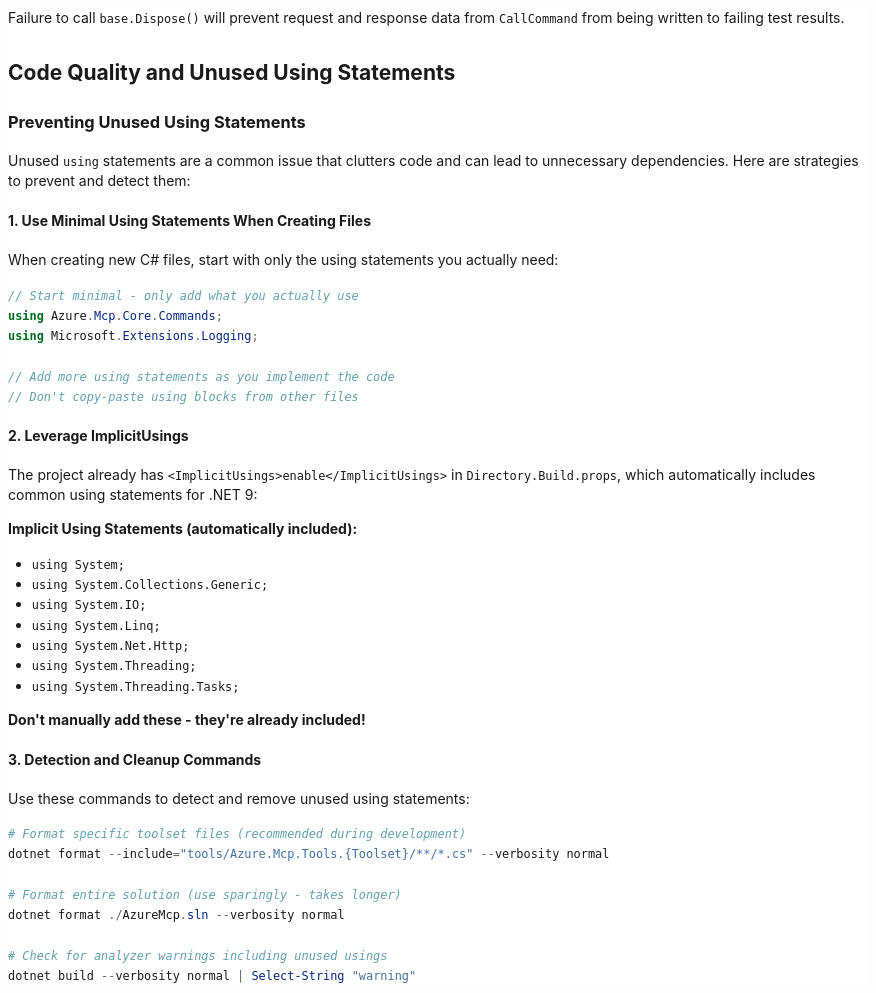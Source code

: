 Failure to call `base.Dispose()` will prevent request and response data from `CallCommand` from being written to failing test results.

## Code Quality and Unused Using Statements

### Preventing Unused Using Statements

Unused `using` statements are a common issue that clutters code and can lead to unnecessary dependencies. Here are strategies to prevent and detect them:

#### 1. **Use Minimal Using Statements When Creating Files**

When creating new C# files, start with only the using statements you actually need:

```csharp
// Start minimal - only add what you actually use
using Azure.Mcp.Core.Commands;
using Microsoft.Extensions.Logging;

// Add more using statements as you implement the code
// Don't copy-paste using blocks from other files
```

#### 2. **Leverage ImplicitUsings**

The project already has `<ImplicitUsings>enable</ImplicitUsings>` in `Directory.Build.props`, which automatically includes common using statements for .NET 9:

**Implicit Using Statements (automatically included):**
- `using System;`
- `using System.Collections.Generic;`
- `using System.IO;`
- `using System.Linq;`
- `using System.Net.Http;`
- `using System.Threading;`
- `using System.Threading.Tasks;`

**Don't manually add these - they're already included!**

#### 3. **Detection and Cleanup Commands**

Use these commands to detect and remove unused using statements:

```powershell
# Format specific toolset files (recommended during development)
dotnet format --include="tools/Azure.Mcp.Tools.{Toolset}/**/*.cs" --verbosity normal

# Format entire solution (use sparingly - takes longer)
dotnet format ./AzureMcp.sln --verbosity normal

# Check for analyzer warnings including unused usings
dotnet build --verbosity normal | Select-String "warning"
```
